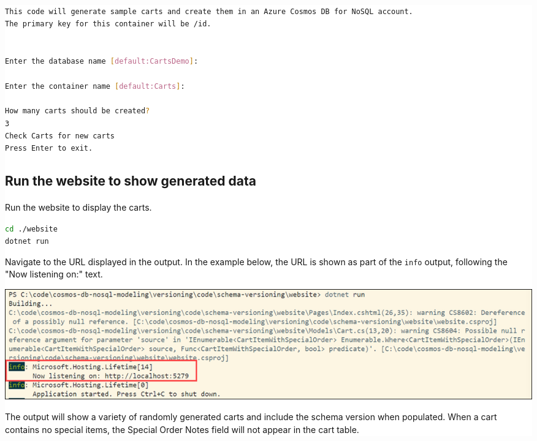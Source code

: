```bash
This code will generate sample carts and create them in an Azure Cosmos DB for NoSQL account.
The primary key for this container will be /id.


Enter the database name [default:CartsDemo]:

Enter the container name [default:Carts]:

How many carts should be created?
3
Check Carts for new carts
Press Enter to exit.
```

## Run the website to show generated data

Run the website to display the carts.

```bash
cd ./website
dotnet run
```

Navigate to the URL displayed in the output. In the example below, the URL is shown as part of the `info` output, following the "Now listening on:" text.

![Screenshot of the 'dotnet run' output. The URL to navigate to is highlighted. In the screenshot, the URL is 'http://localhost:5279'.](./images/local-site-url.png)

The output will show a variety of randomly generated carts and include the schema version when populated. When a cart contains no special items, the Special Order Notes field will not appear in the cart table.
